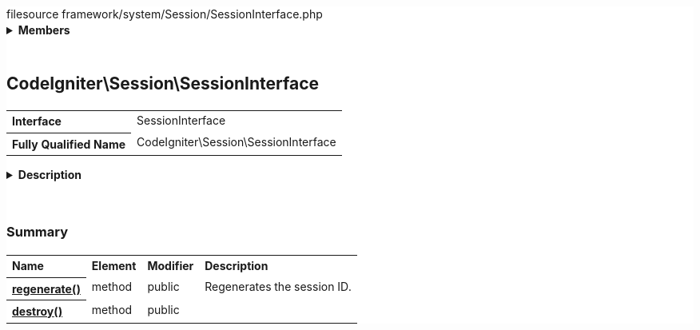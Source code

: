 </td>
</tr>
<tr style="vertical-align:top;">
<th>filesource</th>
<td>framework/system/Session/SessionInterface.php
</td>
</tr>
</table>

 

<details><summary style="margin-bottom:12px;"><strong>Members</strong></summary></details>



 

 
## CodeIgniter\Session\SessionInterface

<table style="text-align:left">
<tr><th>Interface</th><td>SessionInterface</td></tr>
<tr><th>Fully Qualified Name</th><td>CodeIgniter\Session\SessionInterface</td></tr>
</table>


<details><summary style="margin-bottom:12px;"><strong>Description</strong></summary></details>



<table style="text-align:left">
</table>



### Summary


<table style="text-align:left;">
<tr>
<th>Name</th>
<th>Element</th>
<th>Modifier</th>
<th>Description</th>
</tr>


<tr>
<th><a href="#regenerate"><strong>regenerate</strong>()</a></th>
<td>method</td>
<td>
public

</td>
<td>Regenerates the session ID.</td>
</tr>
<tr>
<th><a href="#destroy"><strong>destroy</strong>()</a></th>
<td>method</td>
<td>
public
